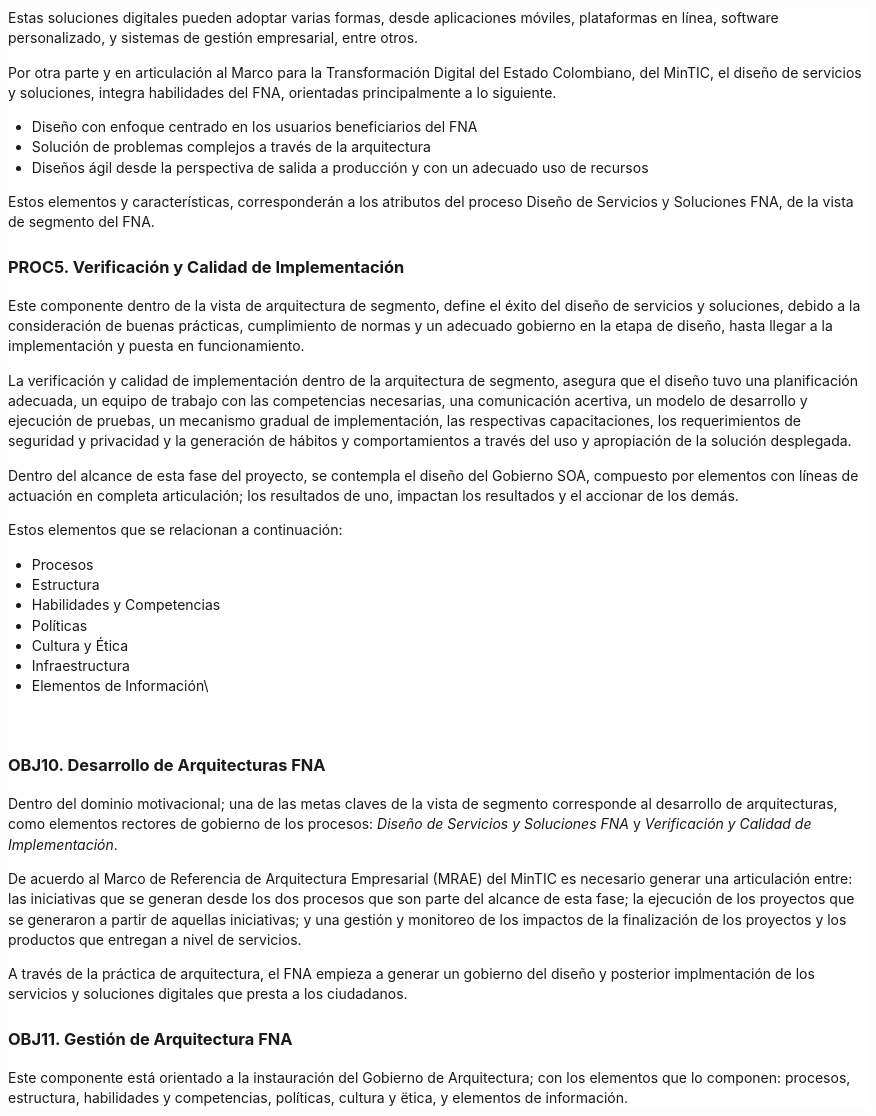 Estas soluciones digitales pueden adoptar varias formas, desde aplicaciones móviles, plataformas en línea, software personalizado, y sistemas de gestión empresarial, entre otros.

Por otra parte y en articulación al Marco para la Transformación Digital del Estado Colombiano, del MinTIC, el diseño de servicios y soluciones, integra habilidades del FNA, orientadas principalmente a lo siguiente.

* Diseño con enfoque centrado en los usuarios beneficiarios del FNA
* Solución de problemas complejos a través de la arquitectura
* Diseños ágil desde la perspectiva de salida a producción y con un adecuado uso de recursos

Estos elementos y características, corresponderán a los atributos del proceso Diseño de Servicios y Soluciones FNA, de la vista de segmento del FNA.

### PROC5. Verificación y Calidad de Implementación
Este componente dentro de la vista de arquitectura de segmento, define el éxito del diseño de servicios y soluciones, debido a la consideración de buenas prácticas, cumplimiento de normas y un adecuado gobierno en la etapa de diseño, hasta llegar a la implementación y puesta en funcionamiento.

La verificación y calidad de implementación dentro de la arquitectura de segmento, asegura que el diseño tuvo una planificación adecuada, un equipo de trabajo con las competencias necesarias, una comunicación acertiva, un modelo de desarrollo y ejecución de pruebas, un mecanismo gradual de
implementación, las respectivas capacitaciones, los requerimientos de seguridad y privacidad y la generación de hábitos y comportamientos a través del uso y apropiación de la solución desplegada.

Dentro del alcance de esta fase del proyecto, se contempla el diseño del Gobierno SOA, compuesto por elementos con líneas de actuación en completa articulación; los resultados de uno, impactan los resultados y el accionar de los demás.

Estos elementos que se relacionan a continuación:
 
* Procesos
* Estructura
* Habilidades y Competencias
* Políticas
* Cultura y Ética
* Infraestructura
* Elementos de Información\ 

<br>

### OBJ10. Desarrollo de Arquitecturas FNA
Dentro del dominio motivacional; una de las metas claves de la vista de segmento corresponde al desarrollo de arquitecturas, como elementos rectores de gobierno de los procesos: _Diseño de Servicios y Soluciones FNA_ y _Verificación y Calidad de Implementación_.

De acuerdo al Marco de Referencia de Arquitectura Empresarial (MRAE) del MinTIC es necesario generar una articulación entre: las iniciativas que se generan desde los dos procesos que son parte del alcance de esta fase; la ejecución de los proyectos que se generaron a partir de aquellas iniciativas; y una gestión y monitoreo de los impactos de la finalización de los proyectos y los productos que 
entregan a nivel de servicios.

A través de la práctica de arquitectura, el FNA empieza a generar un gobierno del diseño y posterior implmentación de los servicios y soluciones digitales que presta a los ciudadanos.

### OBJ11. Gestión de Arquitectura FNA
Este componente está orientado a la instauración del Gobierno de Arquitectura; con los elementos que lo componen: procesos, estructura, habilidades y competencias, políticas, cultura y ëtica, y elementos de información.
